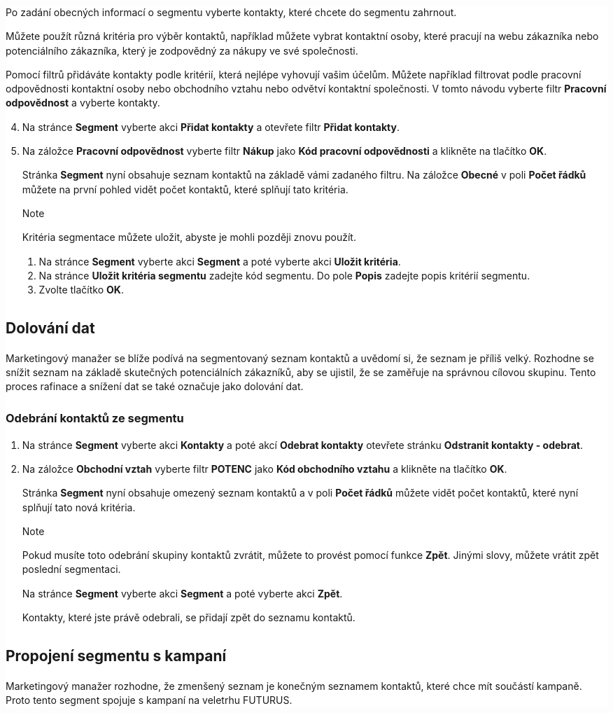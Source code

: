    Po zadání obecných informací o segmentu vyberte kontakty, které chcete do segmentu zahrnout.

   Můžete použít různá kritéria pro výběr kontaktů, například můžete vybrat kontaktní osoby, které pracují na webu zákazníka nebo potenciálního zákazníka, který je zodpovědný za nákupy ve své společnosti.

   Pomocí filtrů přidáváte kontakty podle kritérií, která nejlépe vyhovují vašim účelům. Můžete například filtrovat podle pracovní odpovědnosti kontaktní osoby nebo obchodního vztahu nebo odvětví kontaktní společnosti. V tomto návodu vyberte filtr **Pracovní odpovědnost** a vyberte kontakty.

4. Na stránce **Segment** vyberte akci **Přidat kontakty** a otevřete filtr **Přidat kontakty**.
5. Na záložce **Pracovní odpovědnost** vyberte filtr **Nákup** jako **Kód pracovní odpovědnosti** a klikněte na tlačítko **OK**.

   Stránka **Segment** nyní obsahuje seznam kontaktů na základě vámi zadaného filtru. Na záložce **Obecné** v poli **Počet  řádků** můžete na první pohled vidět počet kontaktů, které splňují tato kritéria.

   > [!NOTE]  
   > Kritéria segmentace můžete uložit, abyste je mohli později znovu použít.

   1. Na stránce **Segment** vyberte akci **Segment** a poté vyberte akci **Uložit kritéria**.
   2. Na stránce **Uložit kritéria segmentu** zadejte kód segmentu. Do pole **Popis** zadejte popis kritérií segmentu.
   3. Zvolte tlačítko **OK**.

## Dolování dat
Marketingový manažer se blíže podívá na segmentovaný seznam kontaktů a uvědomí si, že seznam je příliš velký. Rozhodne se snížit seznam na základě skutečných potenciálních zákazníků, aby se ujistil, že se zaměřuje na správnou cílovou skupinu. Tento proces rafinace a snížení dat se také označuje jako dolování dat.

### Odebrání kontaktů ze segmentu

1. Na stránce **Segment** vyberte akci **Kontakty** a poté akcí **Odebrat kontakty** otevřete stránku **Odstranit kontakty - odebrat**.
2. Na záložce **Obchodní vztah** vyberte filtr **POTENC** jako **Kód obchodního vztahu** a klikněte na tlačítko **OK**.

   Stránka **Segment** nyní obsahuje omezený seznam kontaktů a v poli **Počet  řádků** můžete vidět počet kontaktů, které nyní splňují tato nová kritéria.

   > [!NOTE]  
   > Pokud musíte toto odebrání skupiny kontaktů zvrátit, můžete to provést pomocí funkce **Zpět**. Jinými slovy, můžete vrátit zpět poslední segmentaci.
   >
   > Na stránce **Segment** vyberte akci **Segment** a poté vyberte akci **Zpět**.
   >
   > Kontakty, které jste právě odebrali, se přidají zpět do seznamu kontaktů.

## Propojení segmentu s kampaní
Marketingový manažer rozhodne, že zmenšený seznam je konečným seznamem kontaktů, které chce mít součástí kampaně. Proto tento segment spojuje s kampaní na veletrhu FUTURUS.
